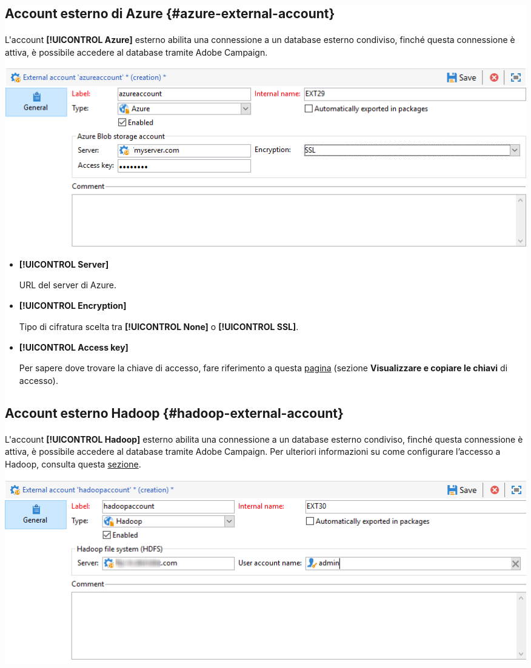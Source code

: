 ## Account esterno di Azure {#azure-external-account}

L&#39;account **[!UICONTROL Azure]** esterno abilita una connessione a un database esterno condiviso, finché questa connessione è attiva, è possibile accedere al database tramite  Adobe Campaign.

![](assets/ext_account_15.png)

* **[!UICONTROL Server]**

   URL del server di Azure.

* **[!UICONTROL Encryption]**

   Tipo di cifratura scelta tra **[!UICONTROL None]** o **[!UICONTROL SSL]**.

* **[!UICONTROL Access key]**

   Per sapere dove trovare la chiave di accesso, fare riferimento a questa [pagina](https://docs.microsoft.com/en-us/azure/storage/common/storage-account-manage) (sezione **Visualizzare e copiare le chiavi** di accesso).

## Account esterno Hadoop {#hadoop-external-account}

L&#39;account **[!UICONTROL Hadoop]** esterno abilita una connessione a un database esterno condiviso, finché questa connessione è attiva, è possibile accedere al database tramite  Adobe Campaign. Per ulteriori informazioni su come configurare l’accesso a Hadoop, consulta questa [sezione](../../platform/using/specific-configuration-database.md#configure-access-to-hadoop).

![](assets/ext_account_16.png)
